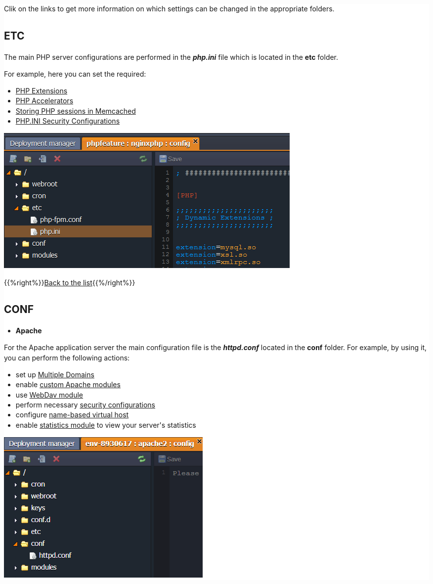 Clik on the links to get more information on which settings can be changed in the appropriate folders.


## ETC

The main PHP server configurations are performed in the ***php.ini*** file which is located in the **etc** folder.

For example, here you can set the required:

* [PHP Extensions](/php-extensions/)
* [PHP Accelerators](/php-accelerators/)
* [Storing PHP sessions in Memcached](/php-sessions-memcached/)
* [PHP.INI Security Configurations](/php-security-settings/)

![php.ini configuration file](03-php-ini-configuration-file.png)

{{%right%}}[Back to the list](#back){{%/right%}}


## CONF

* **Apache**

For the Apache application server the main configuration file is the ***httpd.conf*** located in the **conf** folder. For example, by using it, you can perform the following actions:

* set up [Multiple Domains](/multiple-domains-php/)
* enable [custom Apache modules](/add-apache-modules/)
* use [WebDav module](/apache-webdav-module/)
* perform necessary [security configurations](/apache-security-configurations/)
* configure [name-based virtual host](/name-based-apache-virtual-host/)
* enable [statistics module](/apache-statistics-module/) to view your server's statistics

![httpd.conf configuration file](04-httpd-configuration-file.png)
